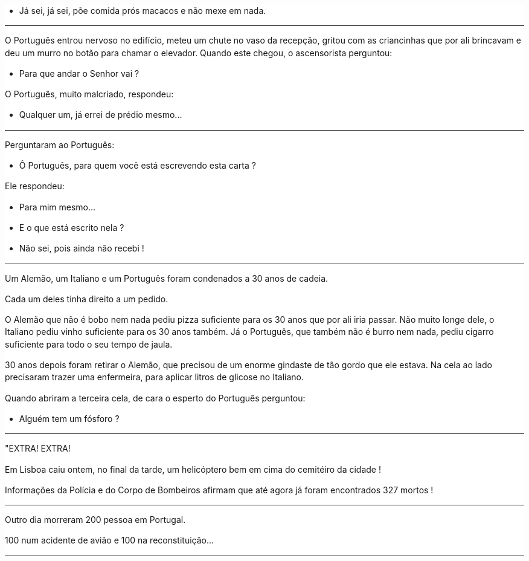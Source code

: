 - Já sei, já sei, põe comida prós macacos e não mexe em nada.

---

O Português entrou nervoso no edifício, meteu um chute no vaso da recepção, gritou com as criancinhas que por ali brincavam e deu um murro no botão para chamar o elevador. Quando este chegou, o ascensorista perguntou:

- Para que andar o Senhor vai ?

O Português, muito malcriado, respondeu:

- Qualquer um, já errei de prédio mesmo...

---

Perguntaram ao Português:

- Ô Português, para quem você está escrevendo esta carta ?

Ele respondeu:

- Para mim mesmo...

- E o que está escrito nela ?

- Não sei, pois ainda não recebi !

---

Um Alemão, um Italiano e um Português foram condenados a 30 anos de cadeia.

Cada um deles tinha direito a um pedido.

O Alemão que não é bobo nem nada pediu pizza suficiente para os 30 anos que por ali iria passar. Não muito longe dele, o Italiano pediu vinho suficiente para os 30 anos também. Já o Português, que também não é burro nem nada, pediu cigarro suficiente para todo o seu tempo de jaula.

30 anos depois foram retirar o Alemão, que precisou de um enorme gindaste de tão gordo que ele estava. Na cela ao lado precisaram trazer uma enfermeira, para aplicar litros de glicose no Italiano.

Quando abriram a terceira cela, de cara o esperto do Português perguntou:

- Alguém tem um fósforo ?

---

"EXTRA! EXTRA!

Em Lisboa caiu ontem, no final da tarde, um helicóptero bem em cima do cemitéiro da cidade !

Informações da Polícia e do Corpo de Bombeiros afirmam que até agora já foram encontrados 327 mortos !

---

Outro dia morreram 200 pessoa em Portugal.

100 num acidente de avião e 100 na reconstituição...

---
